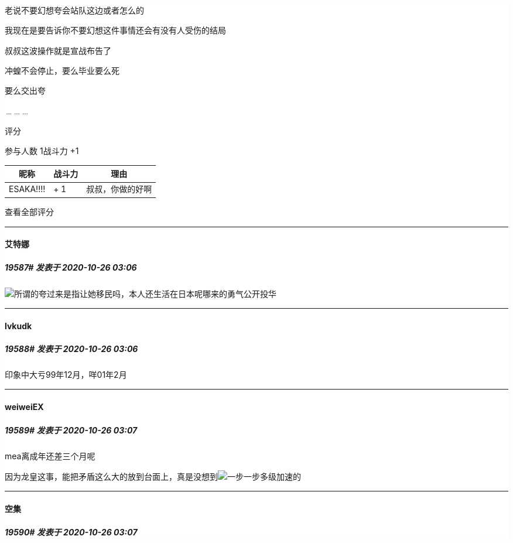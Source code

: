 老说不要幻想夸会站队这边或者怎么的

我现在是要告诉你不要幻想这件事情还会有没有人受伤的结局

叔叔这波操作就是宣战布告了

冲蝗不会停止，要么毕业要么死

要么交出夸


﹍﹍﹍

评分


 参与人数 1战斗力 +1

|昵称|战斗力|理由|
|----|---|---|
| ESAKA!!!!| + 1|叔叔，你做的好啊|


查看全部评分


-----

####  艾特娜  
##### 19587#       发表于 2020-10-26 03:06


<img src="https://static.saraba1st.com/image/smiley/face2017/067.png" referrerpolicy="no-referrer">所谓的夸过来是指让她移民吗，本人还生活在日本呢哪来的勇气公开投华


-----

####  lvkudk  
##### 19588#       发表于 2020-10-26 03:06


印象中大亏99年12月，咩01年2月


-----

####  weiweiEX  
##### 19589#       发表于 2020-10-26 03:07


mea离成年还差三个月呢


因为龙皇这事，能把矛盾这么大的放到台面上，真是没想到<img src="https://static.saraba1st.com/image/smiley/face2017/068.png" referrerpolicy="no-referrer">一步一步多级加速的


-----

####  空集  
##### 19590#       发表于 2020-10-26 03:07
